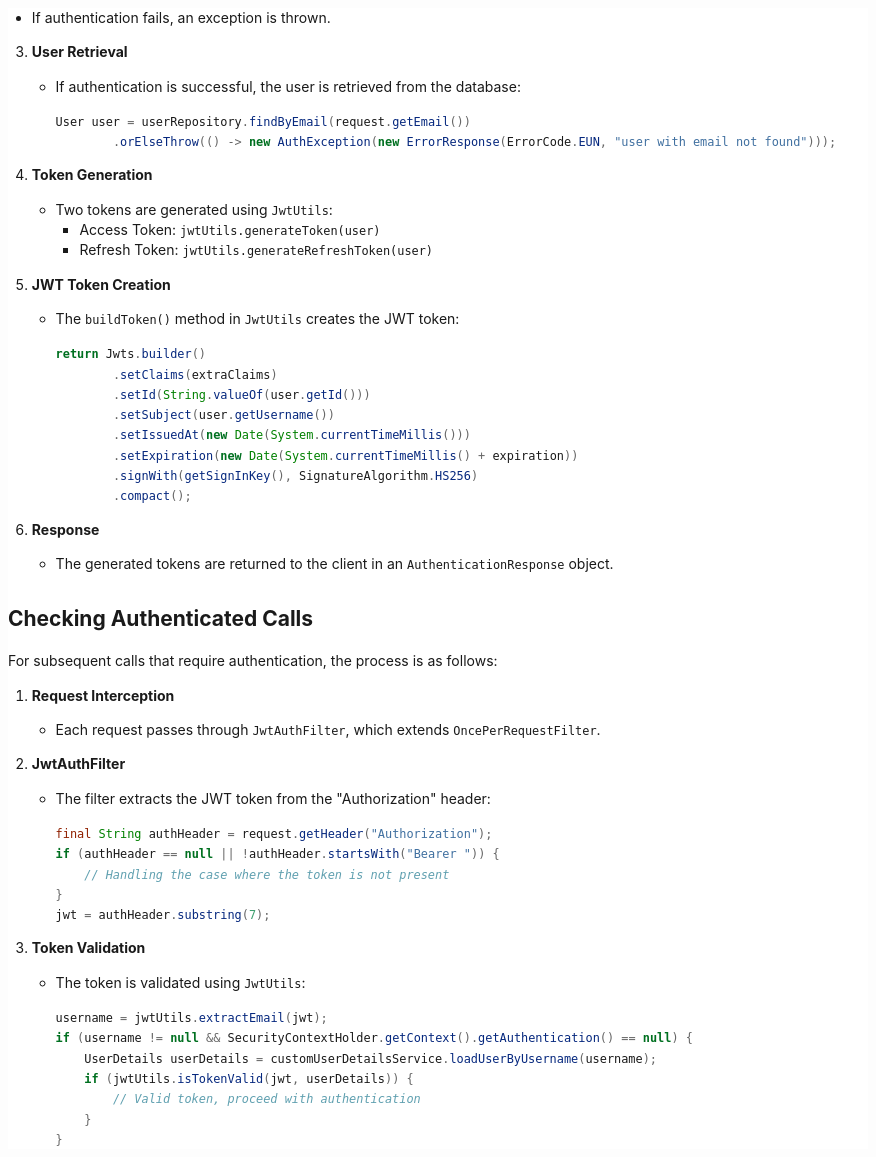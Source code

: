   - If authentication fails, an exception is thrown.

3. **User Retrieval**
   - If authentication is successful, the user is retrieved from the database:
     ```java
     User user = userRepository.findByEmail(request.getEmail())
             .orElseThrow(() -> new AuthException(new ErrorResponse(ErrorCode.EUN, "user with email not found")));
     ```

4. **Token Generation**
   - Two tokens are generated using `JwtUtils`:
      - Access Token: `jwtUtils.generateToken(user)`
      - Refresh Token: `jwtUtils.generateRefreshToken(user)`

5. **JWT Token Creation**
   - The `buildToken()` method in `JwtUtils` creates the JWT token:
     ```java
     return Jwts.builder()
             .setClaims(extraClaims)
             .setId(String.valueOf(user.getId()))
             .setSubject(user.getUsername())
             .setIssuedAt(new Date(System.currentTimeMillis()))
             .setExpiration(new Date(System.currentTimeMillis() + expiration))
             .signWith(getSignInKey(), SignatureAlgorithm.HS256)
             .compact();
     ```

6. **Response**
   - The generated tokens are returned to the client in an `AuthenticationResponse` object.

## Checking Authenticated Calls

For subsequent calls that require authentication, the process is as follows:

1. **Request Interception**
   - Each request passes through `JwtAuthFilter`, which extends `OncePerRequestFilter`.

2. **JwtAuthFilter**
   - The filter extracts the JWT token from the "Authorization" header:
     ```java
     final String authHeader = request.getHeader("Authorization");
     if (authHeader == null || !authHeader.startsWith("Bearer ")) {
         // Handling the case where the token is not present
     }
     jwt = authHeader.substring(7);
     ```

3. **Token Validation**
   - The token is validated using `JwtUtils`:
     ```java
     username = jwtUtils.extractEmail(jwt);
     if (username != null && SecurityContextHolder.getContext().getAuthentication() == null) {
         UserDetails userDetails = customUserDetailsService.loadUserByUsername(username);
         if (jwtUtils.isTokenValid(jwt, userDetails)) {
             // Valid token, proceed with authentication
         }
     }
     ```
